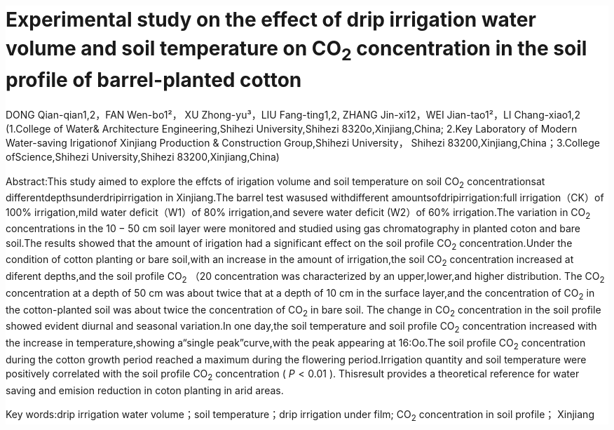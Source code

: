 # Experimental study on the effect of drip irrigation water volume and soil temperature on $\mathbf { C O } _ { 2 }$ concentration in the soil profile of barrel-planted cotton

DONG Qian-qian1,2，FAN Wen-bo1²， XU Zhong-yu³，LIU Fang-ting1,2, ZHANG Jin-xi12，WEI Jian-tao1²，LI Chang-xiao1,2 (1.College of Water& Architecture Engineering,Shihezi University,Shihezi 8320o,Xinjiang,China; 2.Key Laboratory of Modern Water-saving Irigationof Xinjiang Production & Construction Group,Shihezi University， Shihezi 83200,Xinjiang,China；3.College ofScience,Shihezi University,Shihezi 83200,Xinjiang,China)

Abstract:This study aimed to explore the effcts of irigation volume and soil temperature on soil $\mathrm { C O } _ { 2 }$ concentrationsat differentdepthsunderdripirrigation in Xinjiang.The barrel test wasused withdifferent amountsofdripirrigation:full irrigation（CK）of $100 \%$ irrigation,mild water deficit（W1）of $80 \%$ irrigation,and severe water deficit (W2）of $60 \%$ irrigation.The variation in $\mathrm { C O } _ { 2 }$ concentrations in the $1 0 - 5 0 ~ \mathrm { c m }$ soil layer were monitored and studied using gas chromatography in planted coton and bare soil.The results showed that the amount of irigation had a significant effect on the soil profile $\mathrm { C O } _ { 2 }$ concentration.Under the condition of cotton planting or bare soil,with an increase in the amount of irrigation,the soil $\mathrm { C O } _ { 2 }$ concentration increased at diferent depths,and the soil profile $\mathrm { C O } _ { 2 }$ （20 concentration was characterized by an upper,lower,and higher distribution. The $\mathrm { C O } _ { 2 }$ concentration at a depth of 50 cm was about twice that at a depth of $1 0 \ \mathrm { c m }$ in the surface layer,and the concentration of $\mathrm { C O } _ { 2 }$ in the cotton-planted soil was about twice the concentration of $\mathrm { C O } _ { 2 }$ in bare soil. The change in $\mathrm { C O } _ { 2 }$ concentration in the soil profile showed evident diurnal and seasonal variation.In one day,the soil temperature and soil profile $\mathrm { C O } _ { 2 }$ concentration increased with the increase in temperature,showing a“single peak”curve,with the peak appearing at 16:Oo.The soil profile $\mathrm { C O } _ { 2 }$ concentration during the cotton growth period reached a maximum during the flowering period.Irrigation quantity and soil temperature were positively correlated with the soil profile $\mathrm { C O } _ { 2 }$ concentration ( $P < 0 . 0 1$ ). Thisresult provides a theoretical reference for water saving and emision reduction in coton planting in arid areas.

Key words:drip irrigation water volume；soil temperature；drip irrigation under film; $\mathrm { C O } _ { 2 }$ concentration in soil profile； Xinjiang
